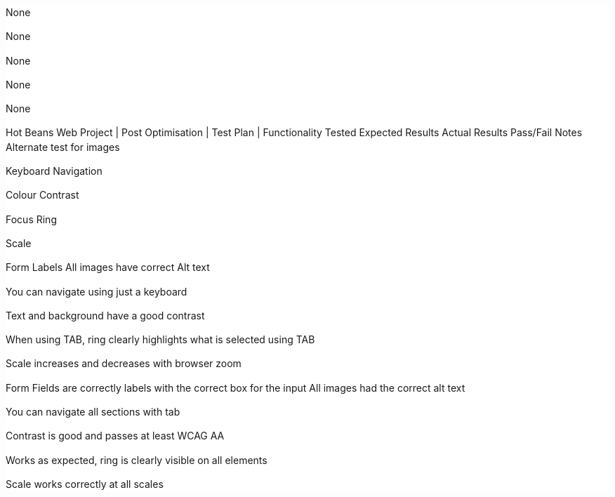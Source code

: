 
None


None


None



None


None












Hot Beans Web Project | Post Optimisation | Test Plan | Functionality
Tested
Expected Results
Actual Results
Pass/Fail
Notes
Alternate test for images

Keyboard Navigation

Colour Contrast


Focus Ring


Scale


Form Labels
All images have correct Alt text


You can navigate using just a keyboard


Text and background have a good contrast

When using TAB, ring clearly highlights what is selected using TAB

Scale increases and decreases with browser zoom

Form Fields are correctly labels with the correct box for the input
All images had the correct alt text


You can navigate all sections with tab

Contrast is good and passes at least WCAG AA

Works as expected, ring is clearly visible on all elements

Scale works correctly at all scales
